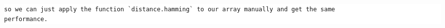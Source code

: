 ```
so we can just apply the function `distance.hamming` to our array manually and get the same
performance.
